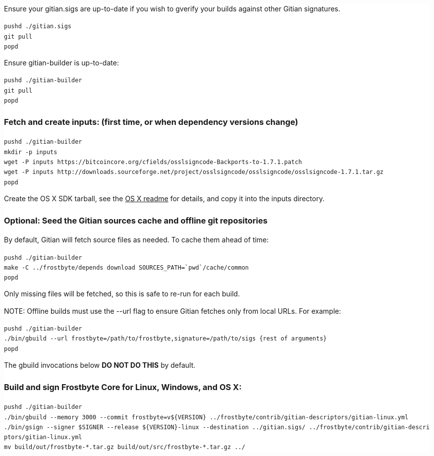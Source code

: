 Ensure your gitian.sigs are up-to-date if you wish to gverify your builds against other Gitian signatures.

    pushd ./gitian.sigs
    git pull
    popd

Ensure gitian-builder is up-to-date:

    pushd ./gitian-builder
    git pull
    popd

### Fetch and create inputs: (first time, or when dependency versions change)

    pushd ./gitian-builder
    mkdir -p inputs
    wget -P inputs https://bitcoincore.org/cfields/osslsigncode-Backports-to-1.7.1.patch
    wget -P inputs http://downloads.sourceforge.net/project/osslsigncode/osslsigncode/osslsigncode-1.7.1.tar.gz
    popd

Create the OS X SDK tarball, see the [OS X readme](README_osx.md) for details, and copy it into the inputs directory.

### Optional: Seed the Gitian sources cache and offline git repositories

By default, Gitian will fetch source files as needed. To cache them ahead of time:

    pushd ./gitian-builder
    make -C ../frostbyte/depends download SOURCES_PATH=`pwd`/cache/common
    popd

Only missing files will be fetched, so this is safe to re-run for each build.

NOTE: Offline builds must use the --url flag to ensure Gitian fetches only from local URLs. For example:

    pushd ./gitian-builder
    ./bin/gbuild --url frostbyte=/path/to/frostbyte,signature=/path/to/sigs {rest of arguments}
    popd

The gbuild invocations below <b>DO NOT DO THIS</b> by default.

### Build and sign Frostbyte Core for Linux, Windows, and OS X:

    pushd ./gitian-builder
    ./bin/gbuild --memory 3000 --commit frostbyte=v${VERSION} ../frostbyte/contrib/gitian-descriptors/gitian-linux.yml
    ./bin/gsign --signer $SIGNER --release ${VERSION}-linux --destination ../gitian.sigs/ ../frostbyte/contrib/gitian-descriptors/gitian-linux.yml
    mv build/out/frostbyte-*.tar.gz build/out/src/frostbyte-*.tar.gz ../
